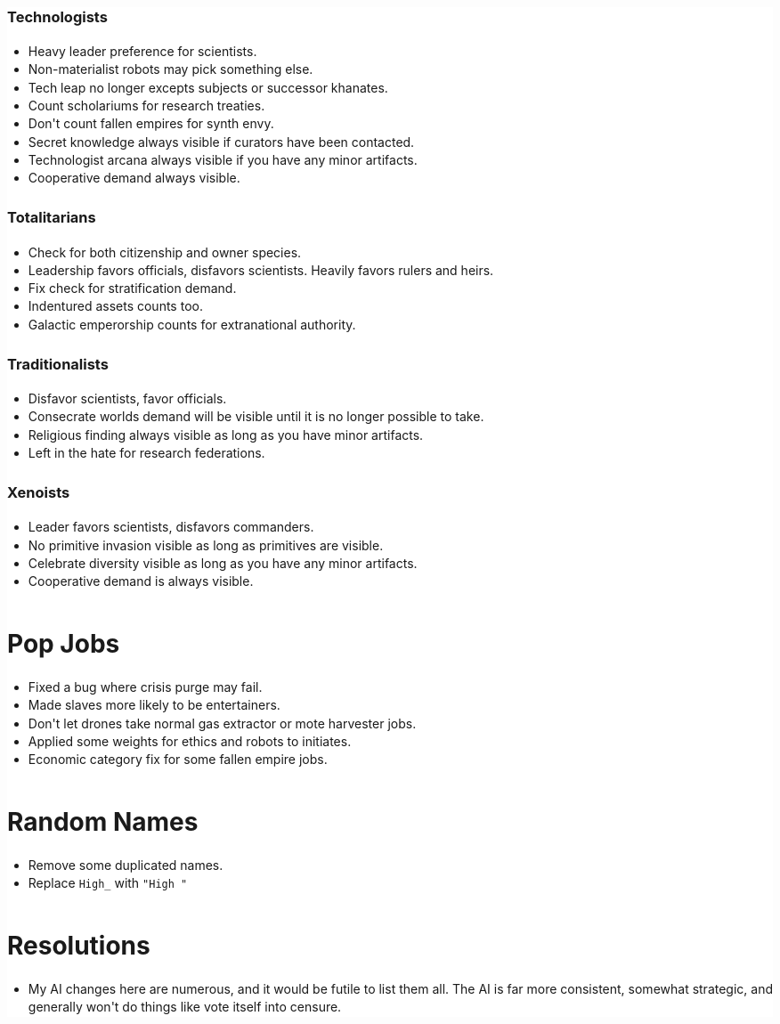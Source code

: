 ### Technologists

* Heavy leader preference for scientists.
* Non-materialist robots may pick something else.
* Tech leap no longer excepts subjects or successor khanates.
* Count scholariums for research treaties.
* Don't count fallen empires for synth envy.
* Secret knowledge always visible if curators have been contacted.
* Technologist arcana always visible if you have any minor artifacts.
* Cooperative demand always visible.

### Totalitarians

* Check for both citizenship and owner species.
* Leadership favors officials, disfavors scientists. Heavily favors rulers and heirs.
* Fix check for stratification demand.
* Indentured assets counts too.
* Galactic emperorship counts for extranational authority.

### Traditionalists

* Disfavor scientists, favor officials.
* Consecrate worlds demand will be visible until it is no longer possible to take.
* Religious finding always visible as long as you have minor artifacts.
* Left in the hate for research federations.

### Xenoists

* Leader favors scientists, disfavors commanders.
* No primitive invasion visible as long as primitives are visible.
* Celebrate diversity visible as long as you have any minor artifacts.
* Cooperative demand is always visible.

# Pop Jobs

* Fixed a bug where crisis purge may fail.
* Made slaves more likely to be entertainers.
* Don't let drones take normal gas extractor or mote harvester jobs.
* Applied some weights for ethics and robots to initiates.
* Economic category fix for some fallen empire jobs.

# Random Names

* Remove some duplicated names.
* Replace `High_` with `"High "`

# Resolutions

* My AI changes here are numerous, and it would be futile to list them all. The AI is far more consistent, somewhat strategic, and generally won't do things like vote itself into censure.
